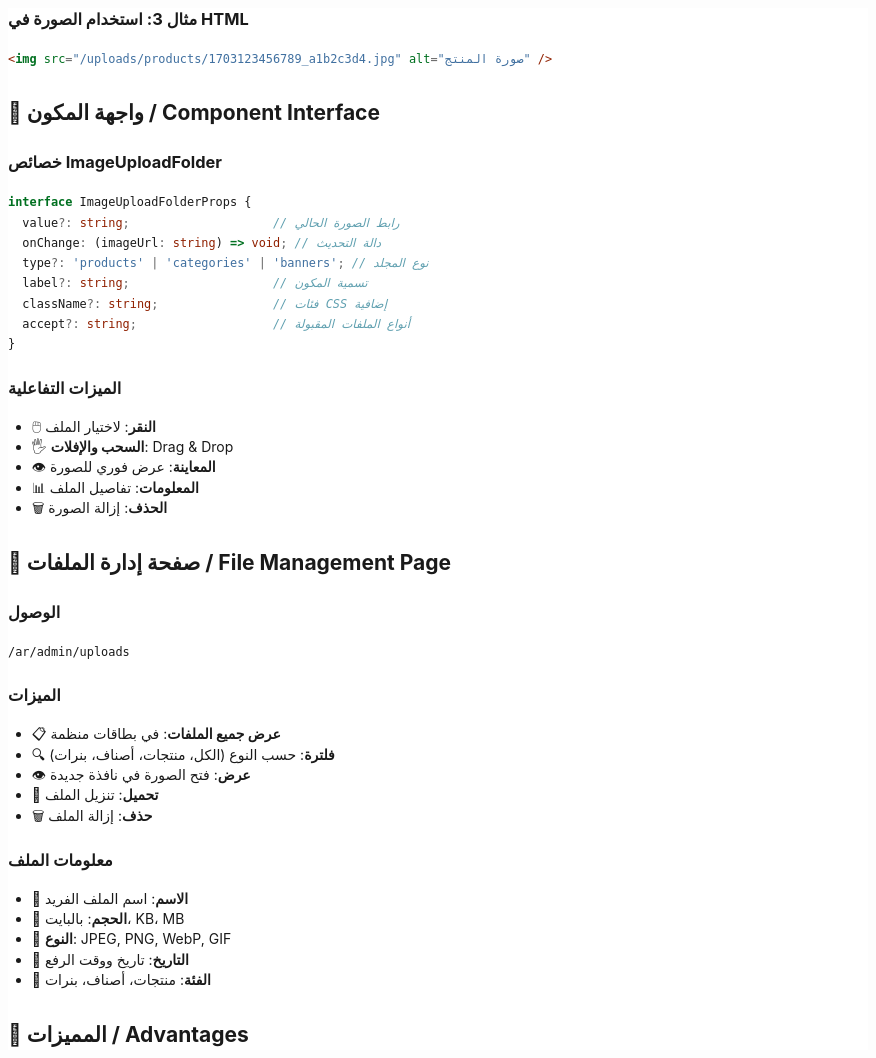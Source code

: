 ### **مثال 3: استخدام الصورة في HTML**
```html
<img src="/uploads/products/1703123456789_a1b2c3d4.jpg" alt="صورة المنتج" />
```

## 🎨 **واجهة المكون / Component Interface**

### **خصائص ImageUploadFolder**
```typescript
interface ImageUploadFolderProps {
  value?: string;                    // رابط الصورة الحالي
  onChange: (imageUrl: string) => void; // دالة التحديث
  type?: 'products' | 'categories' | 'banners'; // نوع المجلد
  label?: string;                    // تسمية المكون
  className?: string;                // فئات CSS إضافية
  accept?: string;                   // أنواع الملفات المقبولة
}
```

### **الميزات التفاعلية**
- 🖱️ **النقر**: لاختيار الملف
- 🖐️ **السحب والإفلات**: Drag & Drop
- 👁️ **المعاينة**: عرض فوري للصورة
- 📊 **المعلومات**: تفاصيل الملف
- 🗑️ **الحذف**: إزالة الصورة

## 📱 **صفحة إدارة الملفات / File Management Page**

### **الوصول**
```
/ar/admin/uploads
```

### **الميزات**
- 📋 **عرض جميع الملفات**: في بطاقات منظمة
- 🔍 **فلترة**: حسب النوع (الكل، منتجات، أصناف، بنرات)
- 👁️ **عرض**: فتح الصورة في نافذة جديدة
- 💾 **تحميل**: تنزيل الملف
- 🗑️ **حذف**: إزالة الملف

### **معلومات الملف**
- 📝 **الاسم**: اسم الملف الفريد
- 📏 **الحجم**: بالبايت، KB، MB
- 🎨 **النوع**: JPEG, PNG, WebP, GIF
- 📅 **التاريخ**: تاريخ ووقت الرفع
- 📁 **الفئة**: منتجات، أصناف، بنرات

## 🚀 **المميزات / Advantages**
